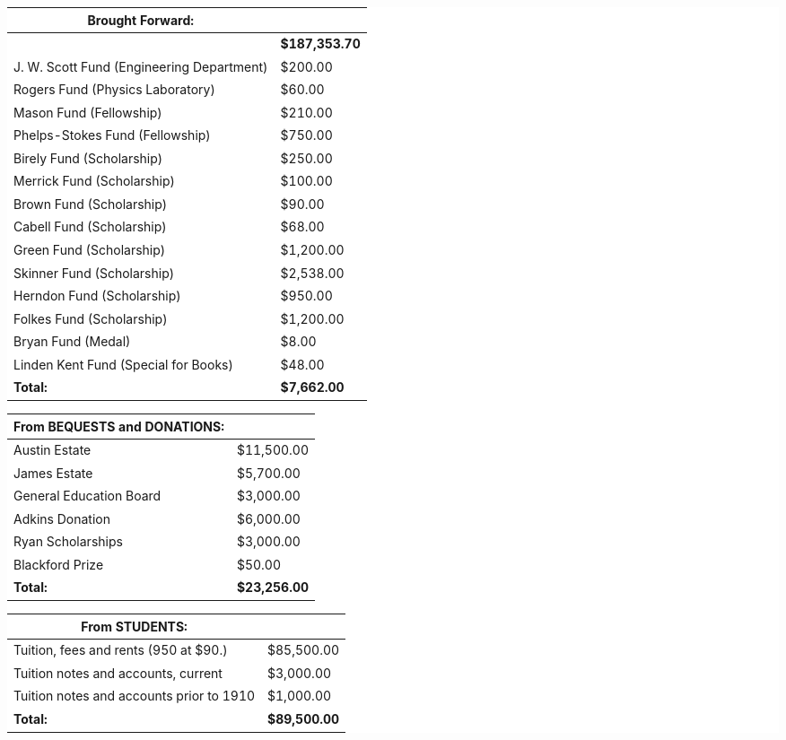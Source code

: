 | Brought Forward:                                       |           |
|-------------------------------------------------------|-----------|
|                                                     | **$187,353.70** |
| J. W. Scott Fund (Engineering Department)            | $200.00    |
| Rogers Fund (Physics Laboratory)                     | $60.00     |
| Mason Fund (Fellowship)                              | $210.00    |
| Phelps-Stokes Fund (Fellowship)                     | $750.00    |
| Birely Fund (Scholarship)                            | $250.00    |
| Merrick Fund (Scholarship)                           | $100.00    |
| Brown Fund (Scholarship)                            | $90.00     |
| Cabell Fund (Scholarship)                           | $68.00     |
| Green Fund (Scholarship)                            | $1,200.00   |
| Skinner Fund (Scholarship)                          | $2,538.00   |
| Herndon Fund (Scholarship)                          | $950.00     |
| Folkes Fund (Scholarship)                           | $1,200.00   |
| Bryan Fund (Medal)                                 | $8.00       |
| Linden Kent Fund (Special for Books)                | $48.00      |
| **Total:**                                         | **$7,662.00** |

| From BEQUESTS and DONATIONS:                         |           |
|-----------------------------------------------------|-----------|
| Austin Estate                                       | $11,500.00 |
| James Estate                                        | $5,700.00  |
| General Education Board                             | $3,000.00  |
| Adkins Donation                                     | $6,000.00  |
| Ryan Scholarships                                   | $3,000.00  |
| Blackford Prize                                     | $50.00     |
| **Total:**                                         | **$23,256.00** |

| From STUDENTS:                                     |           |
|---------------------------------------------------|-----------|
| Tuition, fees and rents (950 at $90.)             | $85,500.00 |
| Tuition notes and accounts, current                | $3,000.00  |
| Tuition notes and accounts prior to 1910           | $1,000.00  |
| **Total:**                                        | **$89,500.00** |
